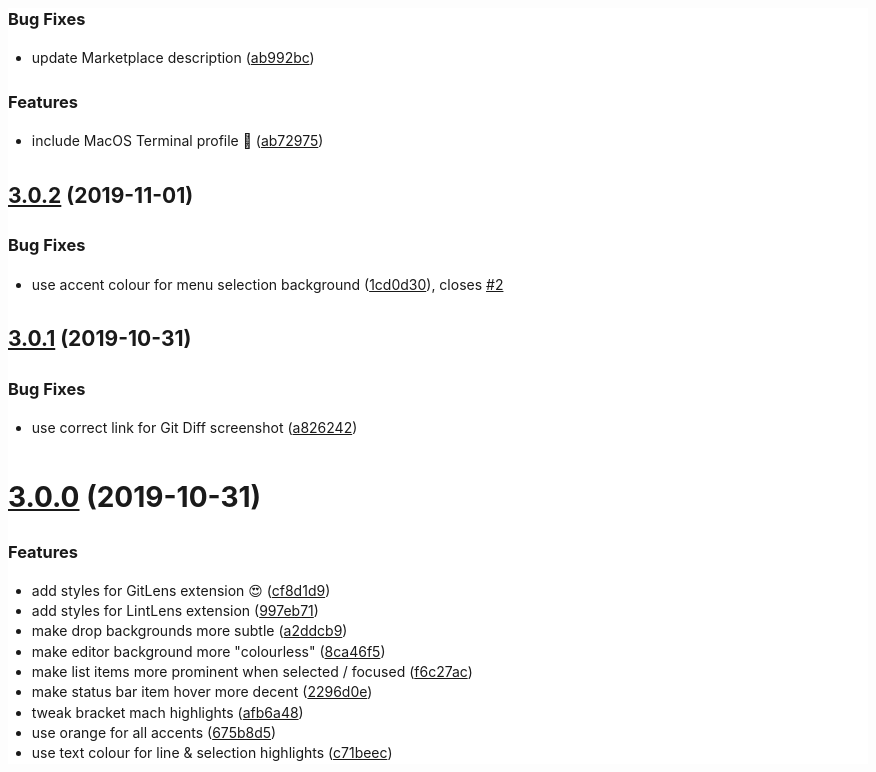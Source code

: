 ### Bug Fixes

* update Marketplace description ([ab992bc](https://github.com/robertrossmann/vscode-remedy/commit/ab992bc65322c11b8f209931432ff7492e29182d))


### Features

* include MacOS Terminal profile 🍎 ([ab72975](https://github.com/robertrossmann/vscode-remedy/commit/ab729754ae176abb56a22e006a6e744c4311e8e7))

## [3.0.2](https://github.com/robertrossmann/vscode-remedy/compare/3.0.1...3.0.2) (2019-11-01)


### Bug Fixes

* use accent colour for menu selection background ([1cd0d30](https://github.com/robertrossmann/vscode-remedy/commit/1cd0d305077a70cbd7c3c40123e980654a33ed38)), closes [#2](https://github.com/robertrossmann/vscode-remedy/issues/2)

## [3.0.1](https://github.com/robertrossmann/vscode-remedy/compare/3.0.0...3.0.1) (2019-10-31)


### Bug Fixes

* use correct link for Git Diff screenshot ([a826242](https://github.com/robertrossmann/vscode-remedy/commit/a826242))

# [3.0.0](https://github.com/robertrossmann/vscode-remedy/compare/2.2.1...3.0.0) (2019-10-31)


### Features

* add styles for GitLens extension 😍 ([cf8d1d9](https://github.com/robertrossmann/vscode-remedy/commit/cf8d1d9))
* add styles for LintLens extension ([997eb71](https://github.com/robertrossmann/vscode-remedy/commit/997eb71))
* make drop backgrounds more subtle ([a2ddcb9](https://github.com/robertrossmann/vscode-remedy/commit/a2ddcb9))
* make editor background more "colourless" ([8ca46f5](https://github.com/robertrossmann/vscode-remedy/commit/8ca46f5))
* make list items more prominent when selected / focused ([f6c27ac](https://github.com/robertrossmann/vscode-remedy/commit/f6c27ac))
* make status bar item hover more decent ([2296d0e](https://github.com/robertrossmann/vscode-remedy/commit/2296d0e))
* tweak bracket mach highlights ([afb6a48](https://github.com/robertrossmann/vscode-remedy/commit/afb6a48))
* use orange for all accents ([675b8d5](https://github.com/robertrossmann/vscode-remedy/commit/675b8d5))
* use text colour for line & selection highlights ([c71beec](https://github.com/robertrossmann/vscode-remedy/commit/c71beec))
